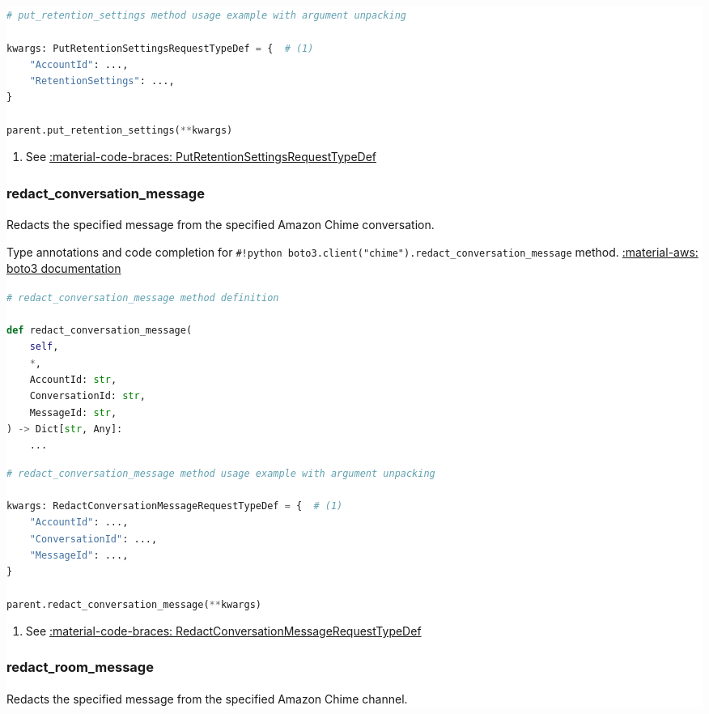 
```python
# put_retention_settings method usage example with argument unpacking

kwargs: PutRetentionSettingsRequestTypeDef = {  # (1)
    "AccountId": ...,
    "RetentionSettings": ...,
}

parent.put_retention_settings(**kwargs)
```

1. See [:material-code-braces: PutRetentionSettingsRequestTypeDef](./type_defs.md#putretentionsettingsrequesttypedef)

### redact\_conversation\_message

Redacts the specified message from the specified Amazon Chime conversation.

Type annotations and code completion for `#!python boto3.client("chime").redact_conversation_message` method.
[:material-aws: boto3 documentation](https://boto3.amazonaws.com/v1/documentation/api/latest/reference/services/chime/client/redact_conversation_message.html)

```python
# redact_conversation_message method definition

def redact_conversation_message(
    self,
    *,
    AccountId: str,
    ConversationId: str,
    MessageId: str,
) -> Dict[str, Any]:
    ...
```

```python
# redact_conversation_message method usage example with argument unpacking

kwargs: RedactConversationMessageRequestTypeDef = {  # (1)
    "AccountId": ...,
    "ConversationId": ...,
    "MessageId": ...,
}

parent.redact_conversation_message(**kwargs)
```

1. See [:material-code-braces: RedactConversationMessageRequestTypeDef](./type_defs.md#redactconversationmessagerequesttypedef)

### redact\_room\_message

Redacts the specified message from the specified Amazon Chime channel.
